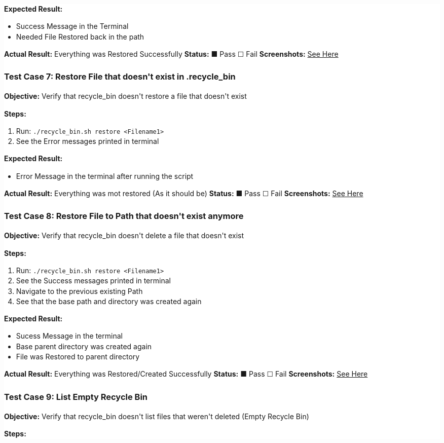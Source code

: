 **Expected Result:**
- Success Message in the Terminal
- Needed File Restored back in the path


**Actual Result:** Everything was Restored Successfully
**Status:** ■ Pass ☐ Fail
**Screenshots:** [See Here](./screenshots/RestoreFile.png)



### Test Case 7: Restore File that doesn't exist in .recycle_bin

**Objective:** Verify that recycle_bin doesn't restore a file that doesn't exist

**Steps:**

1. Run: `./recycle_bin.sh restore <Filename1>`
2. See the Error messages printed in terminal

**Expected Result:**
- Error Message in the terminal after running the script


**Actual Result:** Everything was mot restored (As it should be)
**Status:** ■ Pass ☐ Fail
**Screenshots:** [See Here](./screenshots/RestoreFileThatDoesntExist.png)


### Test Case 8: Restore File to Path that doesn't exist anymore

**Objective:** Verify that recycle_bin doesn't delete a file that doesn't exist

**Steps:**

1. Run: `./recycle_bin.sh restore <Filename1>`
2. See the Success messages printed in terminal
3. Navigate to the previous existing Path
4. See that the base path and directory was created again

**Expected Result:**
- Sucess Message in the terminal
- Base parent directory was created again
- File was Restored to parent directory



**Actual Result:** Everything was Restored/Created Successfully
**Status:** ■ Pass ☐ Fail
**Screenshots:** [See Here](./screenshots/RestoreFileToNonExistingParentDirectory.png)




### Test Case 9: List Empty Recycle Bin

**Objective:** Verify that recycle_bin doesn't list files that weren't deleted (Empty Recycle Bin)

**Steps:**

